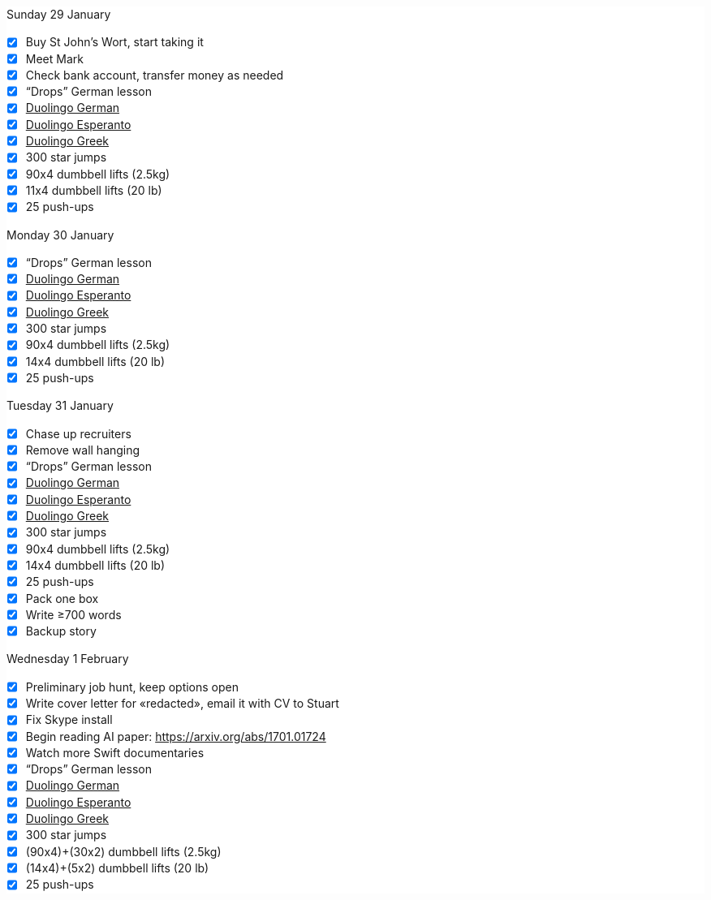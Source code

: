 Sunday 29 January

- [x] Buy St John’s Wort, start taking it
- [x] Meet Mark
- [x] Check bank account, transfer money as needed
- [x] “Drops” German lesson
- [x] [Duolingo German](https://www.duolingo.com/BenWheatley)
- [x] [Duolingo Esperanto](https://www.duolingo.com/BenWheatley)
- [x] [Duolingo Greek](https://www.duolingo.com/BenWheatley)
- [x] 300 star jumps
- [x] 90x4 dumbbell lifts (2.5kg)
- [x] 11x4 dumbbell lifts (20 lb)
- [x] 25 push-ups

Monday 30 January

- [x] “Drops” German lesson
- [x] [Duolingo German](https://www.duolingo.com/BenWheatley)
- [x] [Duolingo Esperanto](https://www.duolingo.com/BenWheatley)
- [x] [Duolingo Greek](https://www.duolingo.com/BenWheatley)
- [x] 300 star jumps
- [x] 90x4 dumbbell lifts (2.5kg)
- [x] 14x4 dumbbell lifts (20 lb)
- [x] 25 push-ups

Tuesday 31 January

- [x] Chase up recruiters
- [x] Remove wall hanging
- [x] “Drops” German lesson
- [x] [Duolingo German](https://www.duolingo.com/BenWheatley)
- [x] [Duolingo Esperanto](https://www.duolingo.com/BenWheatley)
- [x] [Duolingo Greek](https://www.duolingo.com/BenWheatley)
- [x] 300 star jumps
- [x] 90x4 dumbbell lifts (2.5kg)
- [x] 14x4 dumbbell lifts (20 lb)
- [x] 25 push-ups
- [x] Pack one box
- [x] Write ≥700 words
- [x] Backup story

Wednesday 1 February

- [x] Preliminary job hunt, keep options open
- [x] Write cover letter for «redacted», email it with CV to Stuart
- [x] Fix Skype install
- [x] Begin reading AI paper: https://arxiv.org/abs/1701.01724
- [x] Watch more Swift documentaries
- [x] “Drops” German lesson
- [x] [Duolingo German](https://www.duolingo.com/BenWheatley)
- [x] [Duolingo Esperanto](https://www.duolingo.com/BenWheatley)
- [x] [Duolingo Greek](https://www.duolingo.com/BenWheatley)
- [x] 300 star jumps
- [x] (90x4)+(30x2) dumbbell lifts (2.5kg)
- [x] (14x4)+(5x2) dumbbell lifts (20 lb)
- [x] 25 push-ups
